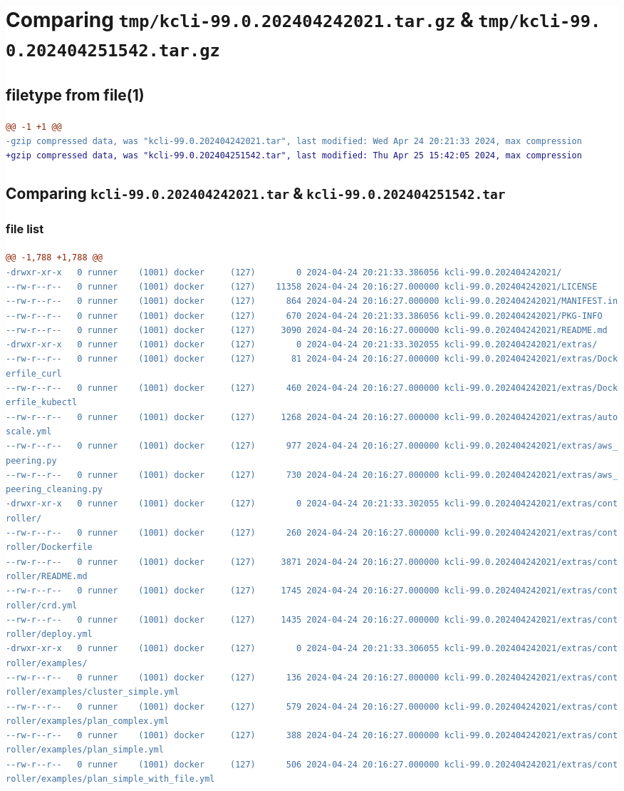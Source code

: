 # Comparing `tmp/kcli-99.0.202404242021.tar.gz` & `tmp/kcli-99.0.202404251542.tar.gz`

## filetype from file(1)

```diff
@@ -1 +1 @@
-gzip compressed data, was "kcli-99.0.202404242021.tar", last modified: Wed Apr 24 20:21:33 2024, max compression
+gzip compressed data, was "kcli-99.0.202404251542.tar", last modified: Thu Apr 25 15:42:05 2024, max compression
```

## Comparing `kcli-99.0.202404242021.tar` & `kcli-99.0.202404251542.tar`

### file list

```diff
@@ -1,788 +1,788 @@
-drwxr-xr-x   0 runner    (1001) docker     (127)        0 2024-04-24 20:21:33.386056 kcli-99.0.202404242021/
--rw-r--r--   0 runner    (1001) docker     (127)    11358 2024-04-24 20:16:27.000000 kcli-99.0.202404242021/LICENSE
--rw-r--r--   0 runner    (1001) docker     (127)      864 2024-04-24 20:16:27.000000 kcli-99.0.202404242021/MANIFEST.in
--rw-r--r--   0 runner    (1001) docker     (127)      670 2024-04-24 20:21:33.386056 kcli-99.0.202404242021/PKG-INFO
--rw-r--r--   0 runner    (1001) docker     (127)     3090 2024-04-24 20:16:27.000000 kcli-99.0.202404242021/README.md
-drwxr-xr-x   0 runner    (1001) docker     (127)        0 2024-04-24 20:21:33.302055 kcli-99.0.202404242021/extras/
--rw-r--r--   0 runner    (1001) docker     (127)       81 2024-04-24 20:16:27.000000 kcli-99.0.202404242021/extras/Dockerfile_curl
--rw-r--r--   0 runner    (1001) docker     (127)      460 2024-04-24 20:16:27.000000 kcli-99.0.202404242021/extras/Dockerfile_kubectl
--rw-r--r--   0 runner    (1001) docker     (127)     1268 2024-04-24 20:16:27.000000 kcli-99.0.202404242021/extras/autoscale.yml
--rw-r--r--   0 runner    (1001) docker     (127)      977 2024-04-24 20:16:27.000000 kcli-99.0.202404242021/extras/aws_peering.py
--rw-r--r--   0 runner    (1001) docker     (127)      730 2024-04-24 20:16:27.000000 kcli-99.0.202404242021/extras/aws_peering_cleaning.py
-drwxr-xr-x   0 runner    (1001) docker     (127)        0 2024-04-24 20:21:33.302055 kcli-99.0.202404242021/extras/controller/
--rw-r--r--   0 runner    (1001) docker     (127)      260 2024-04-24 20:16:27.000000 kcli-99.0.202404242021/extras/controller/Dockerfile
--rw-r--r--   0 runner    (1001) docker     (127)     3871 2024-04-24 20:16:27.000000 kcli-99.0.202404242021/extras/controller/README.md
--rw-r--r--   0 runner    (1001) docker     (127)     1745 2024-04-24 20:16:27.000000 kcli-99.0.202404242021/extras/controller/crd.yml
--rw-r--r--   0 runner    (1001) docker     (127)     1435 2024-04-24 20:16:27.000000 kcli-99.0.202404242021/extras/controller/deploy.yml
-drwxr-xr-x   0 runner    (1001) docker     (127)        0 2024-04-24 20:21:33.306055 kcli-99.0.202404242021/extras/controller/examples/
--rw-r--r--   0 runner    (1001) docker     (127)      136 2024-04-24 20:16:27.000000 kcli-99.0.202404242021/extras/controller/examples/cluster_simple.yml
--rw-r--r--   0 runner    (1001) docker     (127)      579 2024-04-24 20:16:27.000000 kcli-99.0.202404242021/extras/controller/examples/plan_complex.yml
--rw-r--r--   0 runner    (1001) docker     (127)      388 2024-04-24 20:16:27.000000 kcli-99.0.202404242021/extras/controller/examples/plan_simple.yml
--rw-r--r--   0 runner    (1001) docker     (127)      506 2024-04-24 20:16:27.000000 kcli-99.0.202404242021/extras/controller/examples/plan_simple_with_file.yml
```